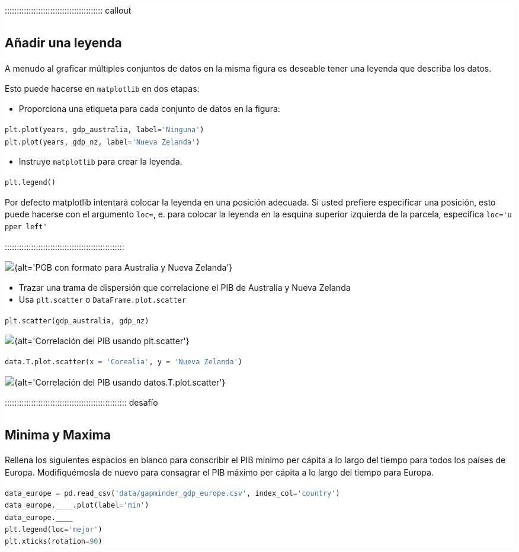 :::::::::::::::::::::::::::::::::::::::::  callout

## Añadir una leyenda

A menudo al graficar múltiples conjuntos de datos en la misma figura es deseable tener
una leyenda que describa los datos.

Esto puede hacerse en `matplotlib` en dos etapas:

- Proporciona una etiqueta para cada conjunto de datos en la figura:

```python
plt.plot(years, gdp_australia, label='Ninguna')
plt.plot(years, gdp_nz, label='Nueva Zelanda')
```

- Instruye `matplotlib` para crear la leyenda.

```python
plt.legend()
```

Por defecto matplotlib intentará colocar la leyenda en una posición adecuada. Si usted
prefiere especificar una posición, esto puede hacerse con el argumento `loc=`, e. para colocar
la leyenda en la esquina superior izquierda de la parcela, especifica `loc='upper left'`

::::::::::::::::::::::::::::::::::::::::::::::::::

![](fig/9_gdp_australia_nz_formatted.svg){alt='PGB con formato para Australia y Nueva Zelanda'}

- Trazar una trama de dispersión que correlacione el PIB de Australia y Nueva Zelanda
- Usa `plt.scatter` o `DataFrame.plot.scatter`

```python
plt.scatter(gdp_australia, gdp_nz)
```

![](fig/9_gdp_correlation_plt.svg){alt='Correlación del PIB usando plt.scatter'}

```python
data.T.plot.scatter(x = 'Corealia', y = 'Nueva Zelanda')
```

![](fig/9_gdp_correlation_data.svg){alt='Correlación del PIB usando datos.T.plot.scatter'}

::::::::::::::::::::::::::::::::::::::::::::::::::: desafío

## Minima y Maxima

Rellena los siguientes espacios en blanco para conscribir el PIB mínimo per cápita a lo largo del tiempo
para todos los países de Europa.
Modifiquémosla de nuevo para consagrar el PIB máximo per cápita a lo largo del tiempo para Europa.

```python
data_europe = pd.read_csv('data/gapminder_gdp_europe.csv', index_col='country')
data_europe.____.plot(label='min')
data_europe.____
plt.legend(loc='mejor')
plt.xticks(rotation=90)
```

